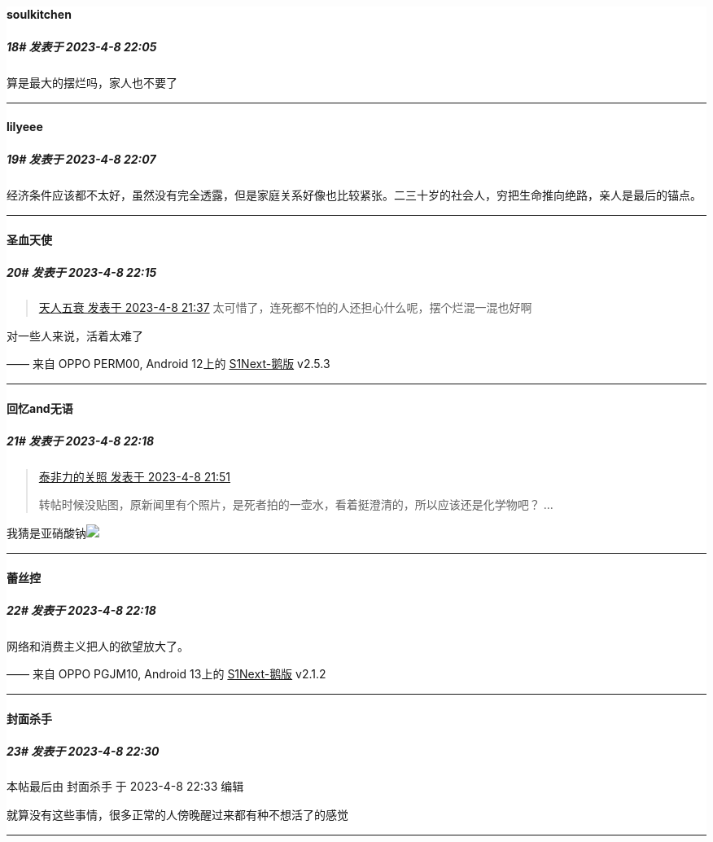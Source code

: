 ####  soulkitchen  
##### 18#       发表于 2023-4-8 22:05

算是最大的摆烂吗，家人也不要了

*****

####  lilyeee  
##### 19#       发表于 2023-4-8 22:07

经济条件应该都不太好，虽然没有完全透露，但是家庭关系好像也比较紧张。二三十岁的社会人，穷把生命推向绝路，亲人是最后的锚点。

*****

####  圣血天使  
##### 20#       发表于 2023-4-8 22:15

<blockquote><a href="httphttps://bbs.saraba1st.com/2b/forum.php?mod=redirect&amp;goto=findpost&amp;pid=60378114&amp;ptid=2127967" target="_blank">天人五衰 发表于 2023-4-8 21:37</a>
太可惜了，连死都不怕的人还担心什么呢，摆个烂混一混也好啊</blockquote>
对一些人来说，活着太难了

—— 来自 OPPO PERM00, Android 12上的 [S1Next-鹅版](https://github.com/ykrank/S1-Next/releases) v2.5.3

*****

####  回忆and无语  
##### 21#       发表于 2023-4-8 22:18

<blockquote><a href="httphttps://bbs.saraba1st.com/2b/forum.php?mod=redirect&amp;goto=findpost&amp;pid=60378275&amp;ptid=2127967" target="_blank">泰非力的关照 发表于 2023-4-8 21:51</a>

转帖时候没贴图，原新闻里有个照片，是死者拍的一壶水，看着挺澄清的，所以应该还是化学物吧？ ...</blockquote>
我猜是亚硝酸钠<img src="https://static.saraba1st.com/image/smiley/face2017/033.png" referrerpolicy="no-referrer">

*****

####  蕾丝控  
##### 22#       发表于 2023-4-8 22:18

网络和消费主义把人的欲望放大了。

—— 来自 OPPO PGJM10, Android 13上的 [S1Next-鹅版](https://github.com/ykrank/S1-Next/releases) v2.1.2

*****

####  封面杀手  
##### 23#       发表于 2023-4-8 22:30

 本帖最后由 封面杀手 于 2023-4-8 22:33 编辑 

就算没有这些事情，很多正常的人傍晚醒过来都有种不想活了的感觉

*****
